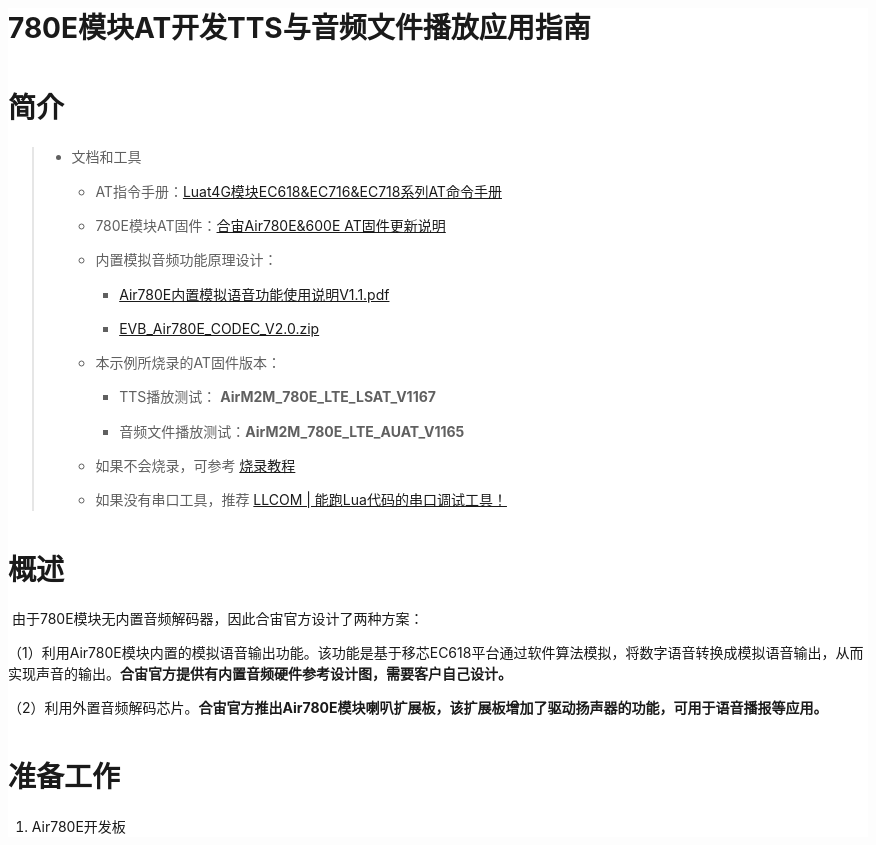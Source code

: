 # 780E模块AT开发TTS与音频文件播放应用指南

# 简介

> - 文档和工具
>
>   - AT指令手册：[Luat4G模块EC618&EC716&EC718系列AT命令手册](https://doc.openluat.com/article/4985)
>
>   - 780E模块AT固件：[合宙Air780E&600E AT固件更新说明](https://doc.openluat.com/article/4922)
>
>   - 内置模拟音频功能原理设计：
>     - [Air780E内置模拟语音功能使用说明V1.1.pdf](https://cdn.openluat-luatcommunity.openluat.com/attachment/20230426152046436_Air780E内置模拟语音功能使用说明V1.1.pdf)
>
>     - [EVB_Air780E_CODEC_V2.0.zip](https://cdn.openluat-luatcommunity.openluat.com/attachment/20230322172438811_EVB_Air780E_CODEC_V2.0.zip)
>
>   - 本示例所烧录的AT固件版本：
>     - TTS播放测试： **AirM2M_780E_LTE_LSAT_V1167**
>   
>     - 音频文件播放测试：**AirM2M_780E_LTE_AUAT_V1165**
>   
>   - 如果不会烧录，可参考 [烧录教程](https://doc.openluat.com/wiki/21?wiki_page_id=6072)
>   
>   - 如果没有串口工具，推荐 [LLCOM | 能跑Lua代码的串口调试工具！](https://llcom.papapoi.com/index.html)

# 概述

​	由于780E模块无内置音频解码器，因此合宙官方设计了两种方案：

​	（1）利用Air780E模块内置的模拟语音输出功能。该功能是基于移芯EC618平台通过软件算法模拟，将数字语音转换成模拟语音输出，从而实现声音的输出。**合宙官方提供有内置音频硬件参考设计图，需要客户自己设计。**

​	（2）利用外置音频解码芯片。**合宙官方推出Air780E模块喇叭扩展板，该扩展板增加了驱动扬声器的功能，可用于语音播报等应用。**

# 准备工作

1. Air780E开发板
